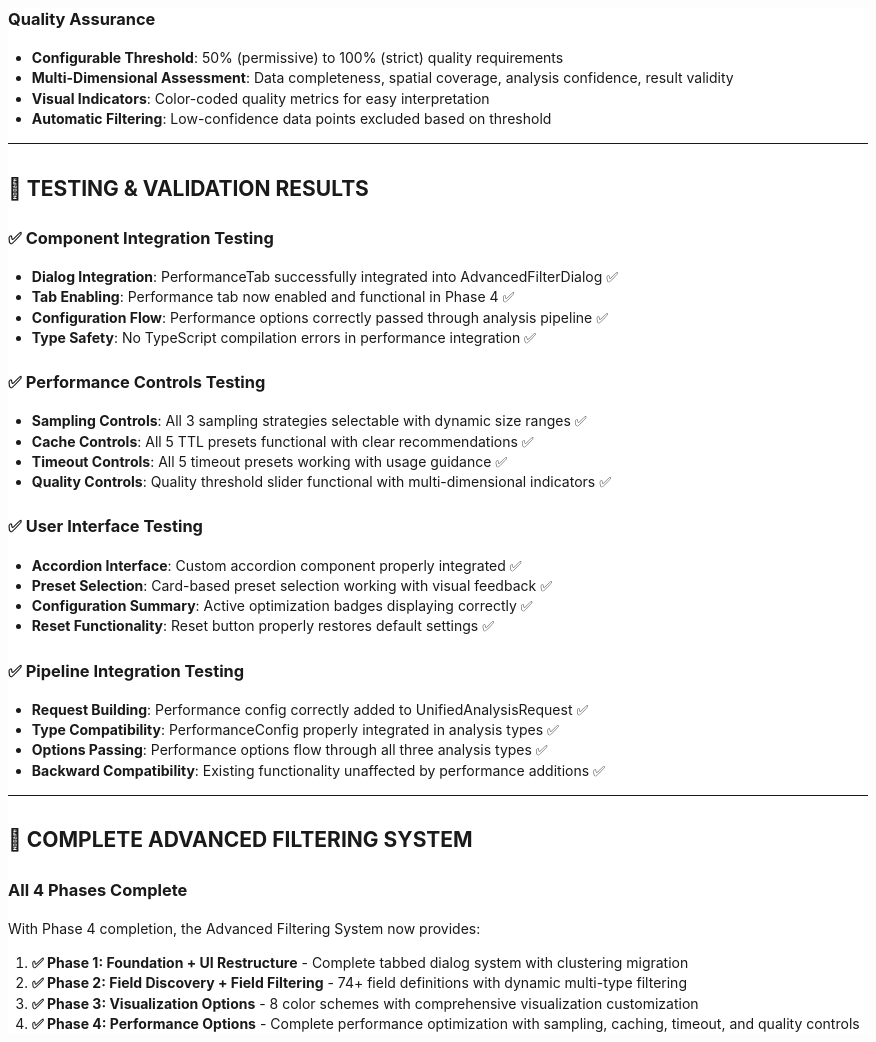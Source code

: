 ### **Quality Assurance**
- **Configurable Threshold**: 50% (permissive) to 100% (strict) quality requirements
- **Multi-Dimensional Assessment**: Data completeness, spatial coverage, analysis confidence, result validity
- **Visual Indicators**: Color-coded quality metrics for easy interpretation
- **Automatic Filtering**: Low-confidence data points excluded based on threshold

---

## 🧪 **TESTING & VALIDATION RESULTS**

### ✅ **Component Integration Testing**
- **Dialog Integration**: PerformanceTab successfully integrated into AdvancedFilterDialog ✅
- **Tab Enabling**: Performance tab now enabled and functional in Phase 4 ✅
- **Configuration Flow**: Performance options correctly passed through analysis pipeline ✅
- **Type Safety**: No TypeScript compilation errors in performance integration ✅

### ✅ **Performance Controls Testing**
- **Sampling Controls**: All 3 sampling strategies selectable with dynamic size ranges ✅
- **Cache Controls**: All 5 TTL presets functional with clear recommendations ✅
- **Timeout Controls**: All 5 timeout presets working with usage guidance ✅
- **Quality Controls**: Quality threshold slider functional with multi-dimensional indicators ✅

### ✅ **User Interface Testing**
- **Accordion Interface**: Custom accordion component properly integrated ✅
- **Preset Selection**: Card-based preset selection working with visual feedback ✅
- **Configuration Summary**: Active optimization badges displaying correctly ✅
- **Reset Functionality**: Reset button properly restores default settings ✅

### ✅ **Pipeline Integration Testing**
- **Request Building**: Performance config correctly added to UnifiedAnalysisRequest ✅
- **Type Compatibility**: PerformanceConfig properly integrated in analysis types ✅
- **Options Passing**: Performance options flow through all three analysis types ✅
- **Backward Compatibility**: Existing functionality unaffected by performance additions ✅

---

## 🎉 **COMPLETE ADVANCED FILTERING SYSTEM**

### **All 4 Phases Complete**
With Phase 4 completion, the Advanced Filtering System now provides:

1. **✅ Phase 1: Foundation + UI Restructure** - Complete tabbed dialog system with clustering migration
2. **✅ Phase 2: Field Discovery + Field Filtering** - 74+ field definitions with dynamic multi-type filtering
3. **✅ Phase 3: Visualization Options** - 8 color schemes with comprehensive visualization customization  
4. **✅ Phase 4: Performance Options** - Complete performance optimization with sampling, caching, timeout, and quality controls
